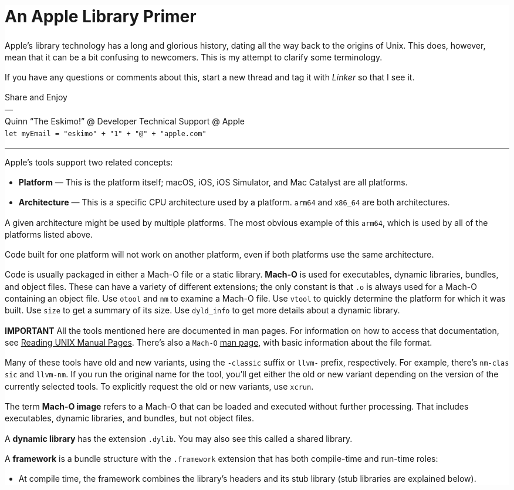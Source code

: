 # An Apple Library Primer

Apple’s library technology has a long and glorious history, dating all the way back to the origins of Unix. This does, however, mean that it can be a bit confusing to newcomers. This is my attempt to clarify some terminology.

If you have any questions or comments about this, start a new thread and tag it with _Linker_ so that I see it.

Share and Enjoy  
—  
Quinn “The Eskimo!” @ Developer Technical Support @ Apple  
`let myEmail = "eskimo" + "1" + "@" + "apple.com"`

* * *

Apple’s tools support two related concepts:

*   **Platform** — This is the platform itself; macOS, iOS, iOS Simulator, and Mac Catalyst are all platforms.
    
*   **Architecture** — This is a specific CPU architecture used by a platform. `arm64` and `x86_64` are both architectures.
    

A given architecture might be used by multiple platforms. The most obvious example of this `arm64`, which is used by all of the platforms listed above.

Code built for one platform will not work on another platform, even if both platforms use the same architecture.

Code is usually packaged in either a Mach-O file or a static library. **Mach-O** is used for executables, dynamic libraries, bundles, and object files. These can have a variety of different extensions; the only constant is that `.o` is always used for a Mach-O containing an object file. Use `otool` and `nm` to examine a Mach-O file. Use `vtool` to quickly determine the platform for which it was built. Use `size` to get a summary of its size. Use `dyld_info` to get more details about a dynamic library.

**IMPORTANT** All the tools mentioned here are documented in man pages. For information on how to access that documentation, see [Reading UNIX Manual Pages](https://developer.apple.com/documentation/os/reading_unix_manual_pages). There’s also a `Mach-O` [man page](https://developer.apple.com/documentation/os/reading_unix_manual_pages), with basic information about the file format.

Many of these tools have old and new variants, using the `-classic` suffix or `llvm-` prefix, respectively. For example, there’s `nm-classic` and `llvm-nm`. If you run the original name for the tool, you’ll get either the old or new variant depending on the version of the currently selected tools. To explicitly request the old or new variants, use `xcrun`.

The term **Mach-O image** refers to a Mach-O that can be loaded and executed without further processing. That includes executables, dynamic libraries, and bundles, but not object files.

A **dynamic library** has the extension `.dylib`. You may also see this called a shared library.

A **framework** is a bundle structure with the `.framework` extension that has both compile-time and run-time roles:

*   At compile time, the framework combines the library’s headers and its stub library (stub libraries are explained below).
    
